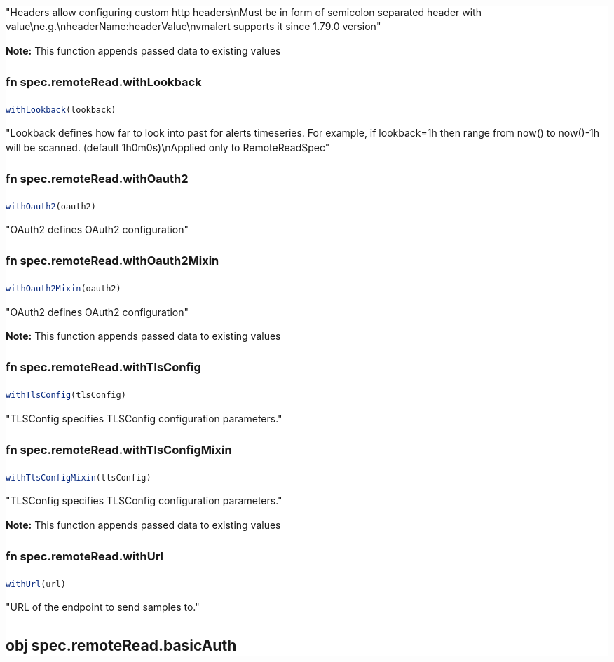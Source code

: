 "Headers allow configuring custom http headers\nMust be in form of semicolon separated header with value\ne.g.\nheaderName:headerValue\nvmalert supports it since 1.79.0 version"

**Note:** This function appends passed data to existing values

### fn spec.remoteRead.withLookback

```ts
withLookback(lookback)
```

"Lookback defines how far to look into past for alerts timeseries. For example, if lookback=1h then range from now() to now()-1h will be scanned. (default 1h0m0s)\nApplied only to RemoteReadSpec"

### fn spec.remoteRead.withOauth2

```ts
withOauth2(oauth2)
```

"OAuth2 defines OAuth2 configuration"

### fn spec.remoteRead.withOauth2Mixin

```ts
withOauth2Mixin(oauth2)
```

"OAuth2 defines OAuth2 configuration"

**Note:** This function appends passed data to existing values

### fn spec.remoteRead.withTlsConfig

```ts
withTlsConfig(tlsConfig)
```

"TLSConfig specifies TLSConfig configuration parameters."

### fn spec.remoteRead.withTlsConfigMixin

```ts
withTlsConfigMixin(tlsConfig)
```

"TLSConfig specifies TLSConfig configuration parameters."

**Note:** This function appends passed data to existing values

### fn spec.remoteRead.withUrl

```ts
withUrl(url)
```

"URL of the endpoint to send samples to."

## obj spec.remoteRead.basicAuth
